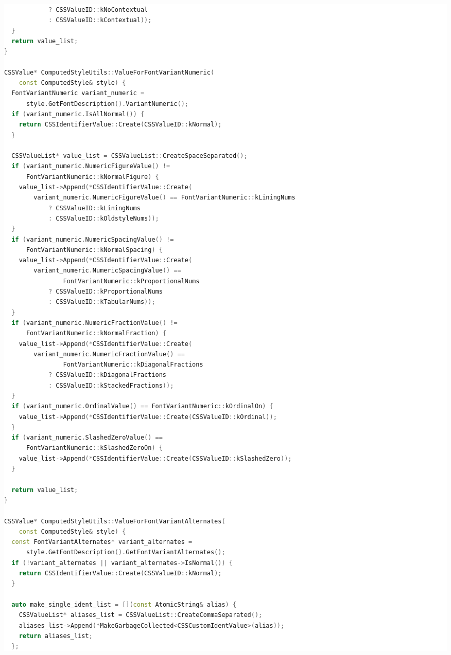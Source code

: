 ```cpp
            ? CSSValueID::kNoContextual
            : CSSValueID::kContextual));
  }
  return value_list;
}

CSSValue* ComputedStyleUtils::ValueForFontVariantNumeric(
    const ComputedStyle& style) {
  FontVariantNumeric variant_numeric =
      style.GetFontDescription().VariantNumeric();
  if (variant_numeric.IsAllNormal()) {
    return CSSIdentifierValue::Create(CSSValueID::kNormal);
  }

  CSSValueList* value_list = CSSValueList::CreateSpaceSeparated();
  if (variant_numeric.NumericFigureValue() !=
      FontVariantNumeric::kNormalFigure) {
    value_list->Append(*CSSIdentifierValue::Create(
        variant_numeric.NumericFigureValue() == FontVariantNumeric::kLiningNums
            ? CSSValueID::kLiningNums
            : CSSValueID::kOldstyleNums));
  }
  if (variant_numeric.NumericSpacingValue() !=
      FontVariantNumeric::kNormalSpacing) {
    value_list->Append(*CSSIdentifierValue::Create(
        variant_numeric.NumericSpacingValue() ==
                FontVariantNumeric::kProportionalNums
            ? CSSValueID::kProportionalNums
            : CSSValueID::kTabularNums));
  }
  if (variant_numeric.NumericFractionValue() !=
      FontVariantNumeric::kNormalFraction) {
    value_list->Append(*CSSIdentifierValue::Create(
        variant_numeric.NumericFractionValue() ==
                FontVariantNumeric::kDiagonalFractions
            ? CSSValueID::kDiagonalFractions
            : CSSValueID::kStackedFractions));
  }
  if (variant_numeric.OrdinalValue() == FontVariantNumeric::kOrdinalOn) {
    value_list->Append(*CSSIdentifierValue::Create(CSSValueID::kOrdinal));
  }
  if (variant_numeric.SlashedZeroValue() ==
      FontVariantNumeric::kSlashedZeroOn) {
    value_list->Append(*CSSIdentifierValue::Create(CSSValueID::kSlashedZero));
  }

  return value_list;
}

CSSValue* ComputedStyleUtils::ValueForFontVariantAlternates(
    const ComputedStyle& style) {
  const FontVariantAlternates* variant_alternates =
      style.GetFontDescription().GetFontVariantAlternates();
  if (!variant_alternates || variant_alternates->IsNormal()) {
    return CSSIdentifierValue::Create(CSSValueID::kNormal);
  }

  auto make_single_ident_list = [](const AtomicString& alias) {
    CSSValueList* aliases_list = CSSValueList::CreateCommaSeparated();
    aliases_list->Append(*MakeGarbageCollected<CSSCustomIdentValue>(alias));
    return aliases_list;
  };

```